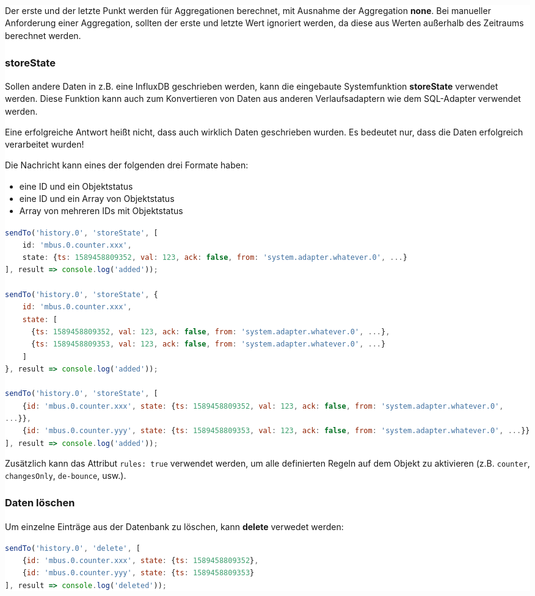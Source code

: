 Der erste und der letzte Punkt werden für Aggregationen berechnet, mit Ausnahme
der Aggregation **none**. Bei manueller Anforderung einer Aggregation, sollten der
erste und letzte Wert ignoriert werden, da diese aus Werten außerhalb des Zeitraums
berechnet werden.

### storeState

Sollen andere Daten in z.B. eine InfluxDB geschrieben werden, kann die eingebaute
Systemfunktion **storeState** verwendet werden. Diese Funktion kann auch zum
Konvertieren von Daten aus anderen Verlaufsadaptern wie dem SQL-Adapter verwendet
werden.

Eine erfolgreiche Antwort heißt nicht, dass auch wirklich Daten geschrieben wurden.
Es bedeutet nur, dass die Daten erfolgreich verarbeitet wurden!

Die Nachricht kann eines der folgenden drei Formate haben:

- eine ID und ein Objektstatus
- eine ID und ein Array von Objektstatus
- Array von mehreren IDs mit Objektstatus

```javascript
sendTo('history.0', 'storeState', [
    id: 'mbus.0.counter.xxx',
    state: {ts: 1589458809352, val: 123, ack: false, from: 'system.adapter.whatever.0', ...}
], result => console.log('added'));

sendTo('history.0', 'storeState', {
    id: 'mbus.0.counter.xxx',
    state: [
      {ts: 1589458809352, val: 123, ack: false, from: 'system.adapter.whatever.0', ...}, 
      {ts: 1589458809353, val: 123, ack: false, from: 'system.adapter.whatever.0', ...}
    ]
}, result => console.log('added'));

sendTo('history.0', 'storeState', [
    {id: 'mbus.0.counter.xxx', state: {ts: 1589458809352, val: 123, ack: false, from: 'system.adapter.whatever.0', ...}}, 
    {id: 'mbus.0.counter.yyy', state: {ts: 1589458809353, val: 123, ack: false, from: 'system.adapter.whatever.0', ...}}
], result => console.log('added'));
```

Zusätzlich kann das Attribut ``rules: true`` verwendet werden, um alle definierten Regeln auf dem Objekt zu aktivieren (z.B. ``counter``, ``changesOnly``, ``de-bounce``, usw.).

### Daten löschen

Um einzelne Einträge aus der Datenbank zu löschen, kann **delete** verwedet werden:

```javascript
sendTo('history.0', 'delete', [
    {id: 'mbus.0.counter.xxx', state: {ts: 1589458809352}, 
    {id: 'mbus.0.counter.yyy', state: {ts: 1589458809353}
], result => console.log('deleted'));
```

